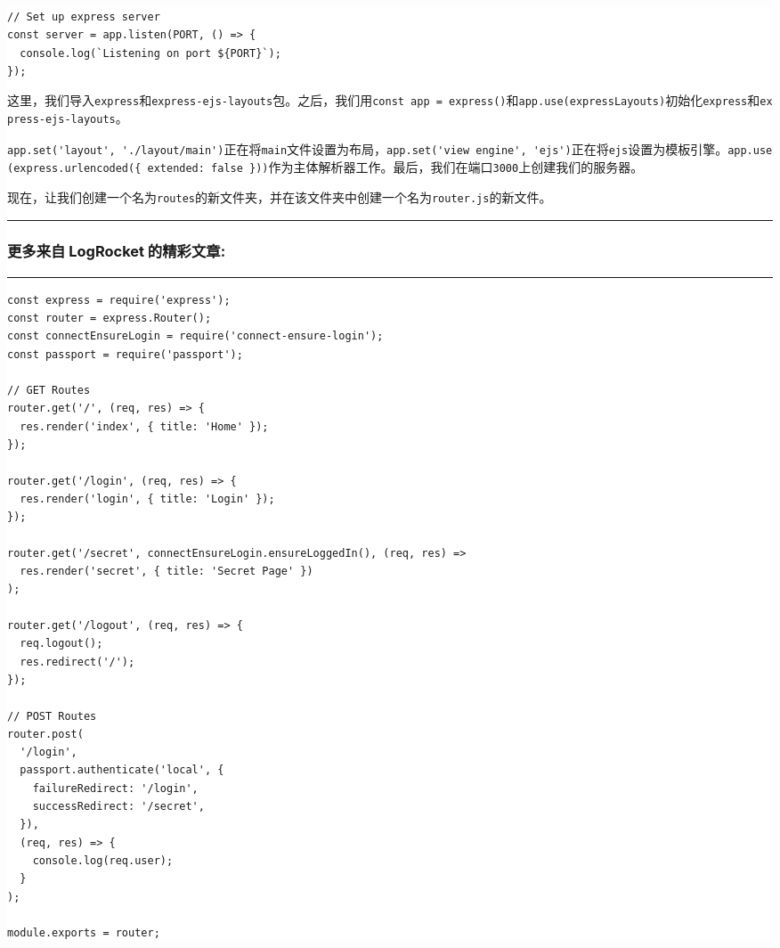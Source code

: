 ```
// Set up express server
const server = app.listen(PORT, () => {
  console.log(`Listening on port ${PORT}`);
});

```

这里，我们导入`express`和`express-ejs-layouts`包。之后，我们用`const app = express()`和`app.use(expressLayouts)`初始化`express`和`express-ejs-layouts`。

`app.set('layout', './layout/main')`正在将`main`文件设置为布局，`app.set('view engine', 'ejs')`正在将`ejs`设置为模板引擎。`app.use(express.urlencoded({ extended: false }))`作为主体解析器工作。最后，我们在端口`3000`上创建我们的服务器。

现在，让我们创建一个名为`routes`的新文件夹，并在该文件夹中创建一个名为`router.js`的新文件。

* * *

### 更多来自 LogRocket 的精彩文章:

* * *

```
const express = require('express');
const router = express.Router();
const connectEnsureLogin = require('connect-ensure-login');
const passport = require('passport');

// GET Routes
router.get('/', (req, res) => {
  res.render('index', { title: 'Home' });
});

router.get('/login', (req, res) => {
  res.render('login', { title: 'Login' });
});

router.get('/secret', connectEnsureLogin.ensureLoggedIn(), (req, res) =>
  res.render('secret', { title: 'Secret Page' })
);

router.get('/logout', (req, res) => {
  req.logout();
  res.redirect('/');
});

// POST Routes
router.post(
  '/login',
  passport.authenticate('local', {
    failureRedirect: '/login',
    successRedirect: '/secret',
  }),
  (req, res) => {
    console.log(req.user);
  }
);

module.exports = router;

```
